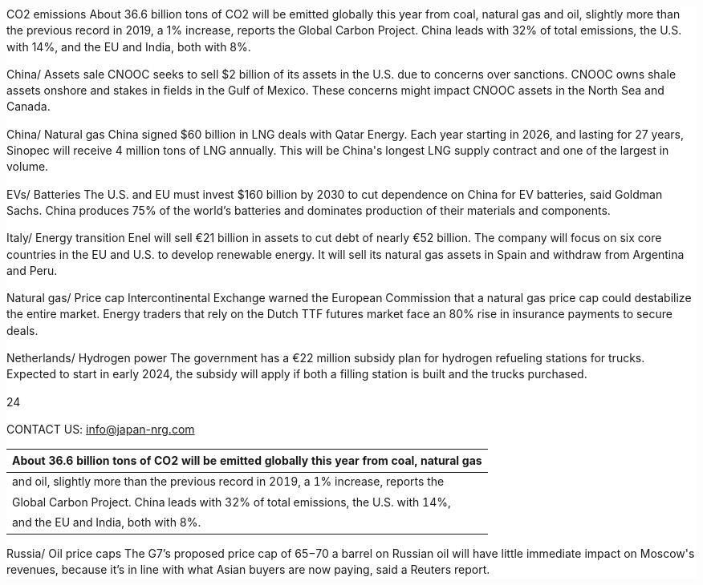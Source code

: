 CO2 emissions
About 36.6 billion tons of CO2 will be emitted globally this year from coal, natural gas
and oil, slightly more than the previous record in 2019, a 1% increase, reports the
Global Carbon Project. China leads with 32% of total emissions, the U.S. with 14%,
and the EU and India, both with 8%.

China/ Assets sale
CNOOC seeks to sell $2 billion of its assets in the U.S. due to concerns over
sanctions. CNOOC owns shale assets onshore and stakes in fields in the Gulf of
Mexico. These concerns might impact CNOOC assets in the North Sea and Canada.

China/ Natural gas
China signed $60 billion in LNG deals with Qatar Energy. Each year starting in 2026,
and lasting for 27 years, Sinopec will receive 4 million tons of LNG annually. This will
be China's longest LNG supply contract and one of the largest in volume.

EVs/ Batteries
The U.S. and EU must invest $160 billion by 2030 to cut dependence on China for EV
batteries, said Goldman Sachs. China produces 75% of the world’s batteries and
dominates production of their materials and components.

Italy/ Energy transition
Enel will sell €21 billion in assets to cut debt of nearly €52 billion. The company will
focus on six core countries in the EU and U.S. to develop renewable energy. It will sell
its natural gas assets in Spain and withdraw from Argentina and Peru.

Natural gas/ Price cap
Intercontinental Exchange warned the European Commission that a natural gas price
cap could destabilize the entire market. Energy traders that rely on the Dutch TTF
futures market face an 80% rise in insurance payments to secure deals.

Netherlands/ Hydrogen power
The government has a €22 million subsidy plan for hydrogen refueling stations for
trucks. Expected to start in early 2024, the subsidy will apply if both a filling station is
built and the trucks purchased.





24


CONTACT  US: info@japan-nrg.com

| About 36.6 billion tons of CO2 will be emitted globally this year from coal, natural gas |
| --- |
| and oil, slightly more than the previous record in 2019, a 1% increase, reports the |
| Global Carbon Project. China leads with 32% of total emissions, the U.S. with 14%, |
| and the EU and India, both with 8%. |

Russia/ Oil price caps
The G7’s proposed price cap of $65-$70 a barrel on Russian oil will have little
immediate impact on Moscow's revenues, because it’s in line with what Asian buyers
are now paying, said a Reuters report.
